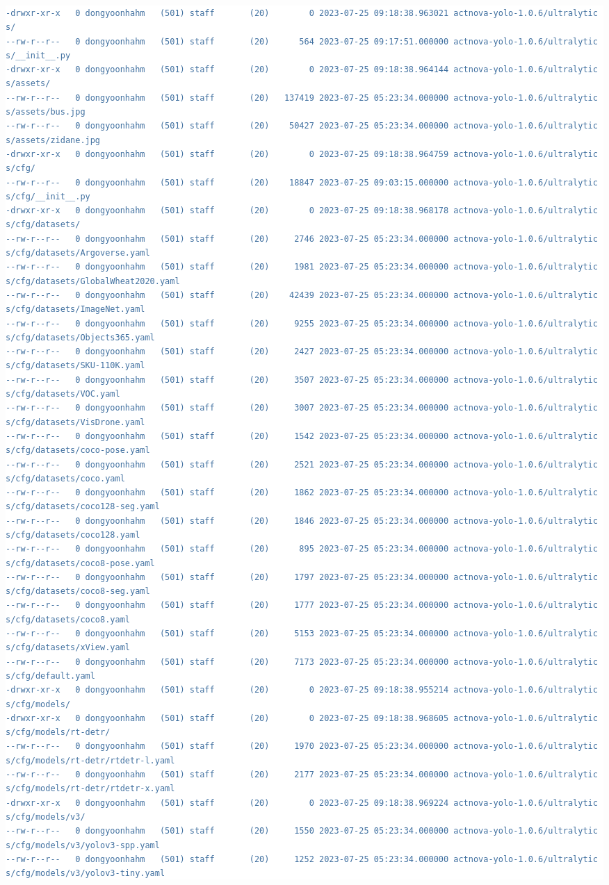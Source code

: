 ```diff
-drwxr-xr-x   0 dongyoonhahm   (501) staff       (20)        0 2023-07-25 09:18:38.963021 actnova-yolo-1.0.6/ultralytics/
--rw-r--r--   0 dongyoonhahm   (501) staff       (20)      564 2023-07-25 09:17:51.000000 actnova-yolo-1.0.6/ultralytics/__init__.py
-drwxr-xr-x   0 dongyoonhahm   (501) staff       (20)        0 2023-07-25 09:18:38.964144 actnova-yolo-1.0.6/ultralytics/assets/
--rw-r--r--   0 dongyoonhahm   (501) staff       (20)   137419 2023-07-25 05:23:34.000000 actnova-yolo-1.0.6/ultralytics/assets/bus.jpg
--rw-r--r--   0 dongyoonhahm   (501) staff       (20)    50427 2023-07-25 05:23:34.000000 actnova-yolo-1.0.6/ultralytics/assets/zidane.jpg
-drwxr-xr-x   0 dongyoonhahm   (501) staff       (20)        0 2023-07-25 09:18:38.964759 actnova-yolo-1.0.6/ultralytics/cfg/
--rw-r--r--   0 dongyoonhahm   (501) staff       (20)    18847 2023-07-25 09:03:15.000000 actnova-yolo-1.0.6/ultralytics/cfg/__init__.py
-drwxr-xr-x   0 dongyoonhahm   (501) staff       (20)        0 2023-07-25 09:18:38.968178 actnova-yolo-1.0.6/ultralytics/cfg/datasets/
--rw-r--r--   0 dongyoonhahm   (501) staff       (20)     2746 2023-07-25 05:23:34.000000 actnova-yolo-1.0.6/ultralytics/cfg/datasets/Argoverse.yaml
--rw-r--r--   0 dongyoonhahm   (501) staff       (20)     1981 2023-07-25 05:23:34.000000 actnova-yolo-1.0.6/ultralytics/cfg/datasets/GlobalWheat2020.yaml
--rw-r--r--   0 dongyoonhahm   (501) staff       (20)    42439 2023-07-25 05:23:34.000000 actnova-yolo-1.0.6/ultralytics/cfg/datasets/ImageNet.yaml
--rw-r--r--   0 dongyoonhahm   (501) staff       (20)     9255 2023-07-25 05:23:34.000000 actnova-yolo-1.0.6/ultralytics/cfg/datasets/Objects365.yaml
--rw-r--r--   0 dongyoonhahm   (501) staff       (20)     2427 2023-07-25 05:23:34.000000 actnova-yolo-1.0.6/ultralytics/cfg/datasets/SKU-110K.yaml
--rw-r--r--   0 dongyoonhahm   (501) staff       (20)     3507 2023-07-25 05:23:34.000000 actnova-yolo-1.0.6/ultralytics/cfg/datasets/VOC.yaml
--rw-r--r--   0 dongyoonhahm   (501) staff       (20)     3007 2023-07-25 05:23:34.000000 actnova-yolo-1.0.6/ultralytics/cfg/datasets/VisDrone.yaml
--rw-r--r--   0 dongyoonhahm   (501) staff       (20)     1542 2023-07-25 05:23:34.000000 actnova-yolo-1.0.6/ultralytics/cfg/datasets/coco-pose.yaml
--rw-r--r--   0 dongyoonhahm   (501) staff       (20)     2521 2023-07-25 05:23:34.000000 actnova-yolo-1.0.6/ultralytics/cfg/datasets/coco.yaml
--rw-r--r--   0 dongyoonhahm   (501) staff       (20)     1862 2023-07-25 05:23:34.000000 actnova-yolo-1.0.6/ultralytics/cfg/datasets/coco128-seg.yaml
--rw-r--r--   0 dongyoonhahm   (501) staff       (20)     1846 2023-07-25 05:23:34.000000 actnova-yolo-1.0.6/ultralytics/cfg/datasets/coco128.yaml
--rw-r--r--   0 dongyoonhahm   (501) staff       (20)      895 2023-07-25 05:23:34.000000 actnova-yolo-1.0.6/ultralytics/cfg/datasets/coco8-pose.yaml
--rw-r--r--   0 dongyoonhahm   (501) staff       (20)     1797 2023-07-25 05:23:34.000000 actnova-yolo-1.0.6/ultralytics/cfg/datasets/coco8-seg.yaml
--rw-r--r--   0 dongyoonhahm   (501) staff       (20)     1777 2023-07-25 05:23:34.000000 actnova-yolo-1.0.6/ultralytics/cfg/datasets/coco8.yaml
--rw-r--r--   0 dongyoonhahm   (501) staff       (20)     5153 2023-07-25 05:23:34.000000 actnova-yolo-1.0.6/ultralytics/cfg/datasets/xView.yaml
--rw-r--r--   0 dongyoonhahm   (501) staff       (20)     7173 2023-07-25 05:23:34.000000 actnova-yolo-1.0.6/ultralytics/cfg/default.yaml
-drwxr-xr-x   0 dongyoonhahm   (501) staff       (20)        0 2023-07-25 09:18:38.955214 actnova-yolo-1.0.6/ultralytics/cfg/models/
-drwxr-xr-x   0 dongyoonhahm   (501) staff       (20)        0 2023-07-25 09:18:38.968605 actnova-yolo-1.0.6/ultralytics/cfg/models/rt-detr/
--rw-r--r--   0 dongyoonhahm   (501) staff       (20)     1970 2023-07-25 05:23:34.000000 actnova-yolo-1.0.6/ultralytics/cfg/models/rt-detr/rtdetr-l.yaml
--rw-r--r--   0 dongyoonhahm   (501) staff       (20)     2177 2023-07-25 05:23:34.000000 actnova-yolo-1.0.6/ultralytics/cfg/models/rt-detr/rtdetr-x.yaml
-drwxr-xr-x   0 dongyoonhahm   (501) staff       (20)        0 2023-07-25 09:18:38.969224 actnova-yolo-1.0.6/ultralytics/cfg/models/v3/
--rw-r--r--   0 dongyoonhahm   (501) staff       (20)     1550 2023-07-25 05:23:34.000000 actnova-yolo-1.0.6/ultralytics/cfg/models/v3/yolov3-spp.yaml
--rw-r--r--   0 dongyoonhahm   (501) staff       (20)     1252 2023-07-25 05:23:34.000000 actnova-yolo-1.0.6/ultralytics/cfg/models/v3/yolov3-tiny.yaml
```